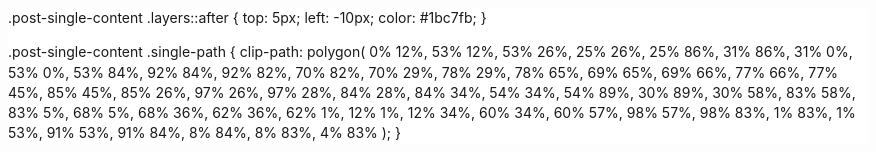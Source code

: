 .post-single-content .layers::after {
    top: 5px;
    left: -10px;
    color: #1bc7fb;
}

.post-single-content .single-path {
    clip-path: polygon(
        0% 12%,
        53% 12%,
        53% 26%,
        25% 26%,
        25% 86%,
        31% 86%,
        31% 0%,
        53% 0%,
        53% 84%,
        92% 84%,
        92% 82%,
        70% 82%,
        70% 29%,
        78% 29%,
        78% 65%,
        69% 65%,
        69% 66%,
        77% 66%,
        77% 45%,
        85% 45%,
        85% 26%,
        97% 26%,
        97% 28%,
        84% 28%,
        84% 34%,
        54% 34%,
        54% 89%,
        30% 89%,
        30% 58%,
        83% 58%,
        83% 5%,
        68% 5%,
        68% 36%,
        62% 36%,
        62% 1%,
        12% 1%,
        12% 34%,
        60% 34%,
        60% 57%,
        98% 57%,
        98% 83%,
        1% 83%,
        1% 53%,
        91% 53%,
        91% 84%,
        8% 84%,
        8% 83%,
        4% 83%
    );
}
